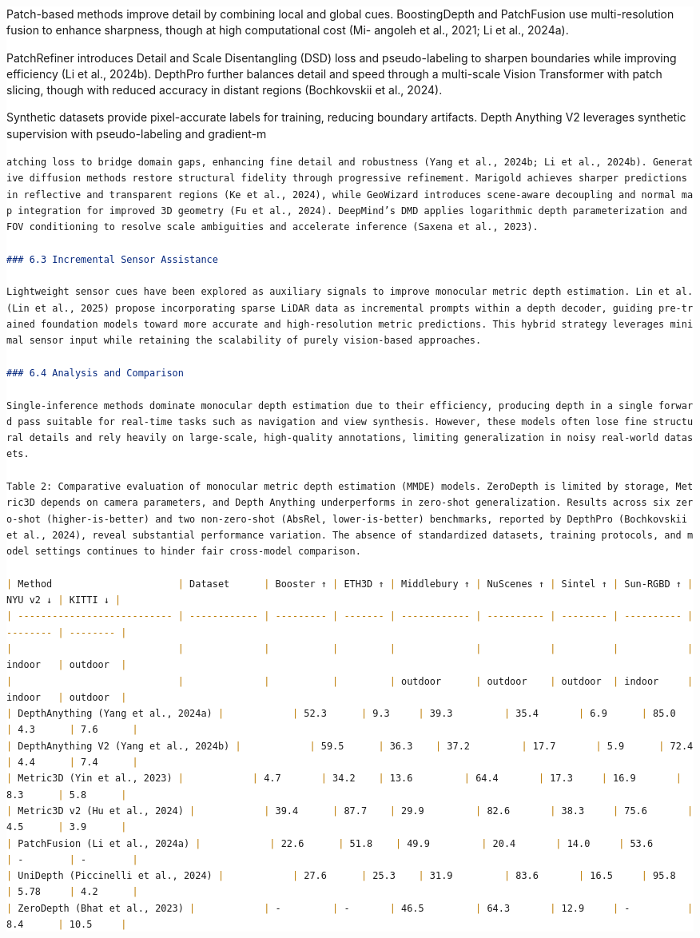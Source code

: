 Patch-based methods improve detail by combining local and global cues. BoostingDepth and PatchFusion use multi-resolution fusion to enhance sharpness, though at high computational cost (Mi- angoleh et al., 2021; Li et al., 2024a).

PatchRefiner introduces Detail and Scale Disentangling (DSD) loss and pseudo-labeling to sharpen boundaries while improving efficiency (Li et al., 2024b). DepthPro further balances detail and speed through a multi-scale Vision Transformer with patch slicing, though with reduced accuracy in distant regions (Bochkovskii et al., 2024).

Synthetic datasets provide pixel-accurate labels for training, reducing boundary artifacts. Depth Anything V2 leverages synthetic supervision with pseudo-labeling and gradient-m

```markdown
atching loss to bridge domain gaps, enhancing fine detail and robustness (Yang et al., 2024b; Li et al., 2024b). Generative diffusion methods restore structural fidelity through progressive refinement. Marigold achieves sharper predictions in reflective and transparent regions (Ke et al., 2024), while GeoWizard introduces scene-aware decoupling and normal map integration for improved 3D geometry (Fu et al., 2024). DeepMind’s DMD applies logarithmic depth parameterization and FOV conditioning to resolve scale ambiguities and accelerate inference (Saxena et al., 2023).

### 6.3 Incremental Sensor Assistance

Lightweight sensor cues have been explored as auxiliary signals to improve monocular metric depth estimation. Lin et al. (Lin et al., 2025) propose incorporating sparse LiDAR data as incremental prompts within a depth decoder, guiding pre-trained foundation models toward more accurate and high-resolution metric predictions. This hybrid strategy leverages minimal sensor input while retaining the scalability of purely vision-based approaches.

### 6.4 Analysis and Comparison

Single-inference methods dominate monocular depth estimation due to their efficiency, producing depth in a single forward pass suitable for real-time tasks such as navigation and view synthesis. However, these models often lose fine structural details and rely heavily on large-scale, high-quality annotations, limiting generalization in noisy real-world datasets.

Table 2: Comparative evaluation of monocular metric depth estimation (MMDE) models. ZeroDepth is limited by storage, Metric3D depends on camera parameters, and Depth Anything underperforms in zero-shot generalization. Results across six zero-shot (higher-is-better) and two non-zero-shot (AbsRel, lower-is-better) benchmarks, reported by DepthPro (Bochkovskii et al., 2024), reveal substantial performance variation. The absence of standardized datasets, training protocols, and model settings continues to hinder fair cross-model comparison.

| Method                      | Dataset      | Booster ↑ | ETH3D ↑ | Middlebury ↑ | NuScenes ↑ | Sintel ↑ | Sun-RGBD ↑ | NYU v2 ↓ | KITTI ↓ |
| --------------------------- | ------------ | --------- | ------- | ------------ | ---------- | -------- | ---------- | -------- | -------- |
|                             |              |           |         |              |            |          |            | indoor   | outdoor  |
|                             |              |           |         | outdoor      | outdoor    | outdoor  | indoor     | indoor   | outdoor  |
| DepthAnything (Yang et al., 2024a) |            | 52.3      | 9.3     | 39.3         | 35.4       | 6.9      | 85.0       | 4.3      | 7.6      |
| DepthAnything V2 (Yang et al., 2024b) |            | 59.5      | 36.3    | 37.2         | 17.7       | 5.9      | 72.4       | 4.4      | 7.4      |
| Metric3D (Yin et al., 2023) |            | 4.7       | 34.2    | 13.6         | 64.4       | 17.3     | 16.9       | 8.3      | 5.8      |
| Metric3D v2 (Hu et al., 2024) |            | 39.4      | 87.7    | 29.9         | 82.6       | 38.3     | 75.6       | 4.5      | 3.9      |
| PatchFusion (Li et al., 2024a) |            | 22.6      | 51.8    | 49.9         | 20.4       | 14.0     | 53.6       | -        | -        |
| UniDepth (Piccinelli et al., 2024) |            | 27.6      | 25.3    | 31.9         | 83.6       | 16.5     | 95.8       | 5.78     | 4.2      |
| ZeroDepth (Bhat et al., 2023) |            | -         | -       | 46.5         | 64.3       | 12.9     | -          | 8.4      | 10.5     |
```